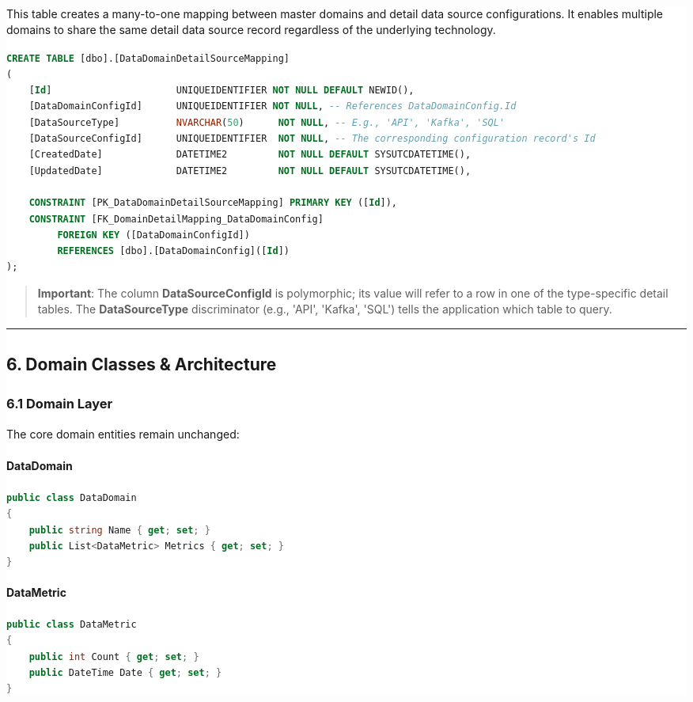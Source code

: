 This table creates a many-to-one mapping between master domains and detail data source configurations. It enables multiple domains to share the same detail data source record regardless of the underlying technology.

```sql
CREATE TABLE [dbo].[DataDomainDetailSourceMapping]
(
    [Id]                      UNIQUEIDENTIFIER NOT NULL DEFAULT NEWID(),
    [DataDomainConfigId]      UNIQUEIDENTIFIER NOT NULL, -- References DataDomainConfig.Id
    [DataSourceType]          NVARCHAR(50)      NOT NULL, -- E.g., 'API', 'Kafka', 'SQL'
    [DataSourceConfigId]      UNIQUEIDENTIFIER  NOT NULL, -- The corresponding configuration record's Id
    [CreatedDate]             DATETIME2         NOT NULL DEFAULT SYSUTCDATETIME(),
    [UpdatedDate]             DATETIME2         NOT NULL DEFAULT SYSUTCDATETIME(),
    
    CONSTRAINT [PK_DataDomainDetailSourceMapping] PRIMARY KEY ([Id]),
    CONSTRAINT [FK_DomainDetailMapping_DataDomainConfig] 
         FOREIGN KEY ([DataDomainConfigId])
         REFERENCES [dbo].[DataDomainConfig]([Id])
);
```

> **Important**: The column **DataSourceConfigId** is polymorphic; its value will refer to a row in one of the type-specific detail tables. The **DataSourceType** discriminator (e.g., 'API', 'Kafka', 'SQL') tells the application which table to query.

---

## 6. Domain Classes & Architecture

### 6.1 Domain Layer

The core domain entities remain unchanged:

#### DataDomain

```csharp
public class DataDomain
{
    public string Name { get; set; }  
    public List<DataMetric> Metrics { get; set; }
}
```

#### DataMetric

```csharp
public class DataMetric
{
    public int Count { get; set; }  
    public DateTime Date { get; set; }
}
```
